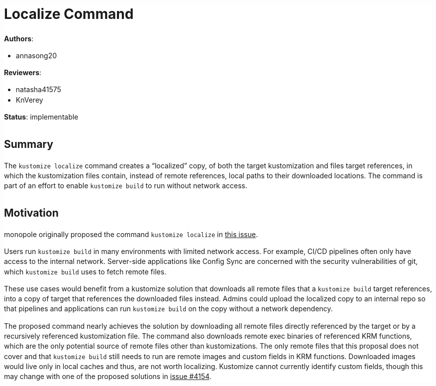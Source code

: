 # Localize Command

**Authors**:

- annasong20

**Reviewers**:

- natasha41575
- KnVerey

**Status**: implementable

## Summary

The `kustomize localize` command creates a “localized” copy, of both the target kustomization and files target
references, in which the kustomization files contain, instead of remote references, local paths to their downloaded
locations. The command is part of an effort to enable `kustomize build` to run without network access.

## Motivation

monopole originally proposed the command `kustomize localize`
in [this issue](https://github.com/kubernetes-sigs/kustomize/issues/3980).

Users run `kustomize build` in many environments with limited network access. For example, CI/CD pipelines often only
have access to the internal network. Server-side applications like Config Sync are concerned with the security
vulnerabilities of git, which `kustomize build` uses to fetch remote files.

These use cases would benefit from a kustomize solution that downloads all remote files that a `kustomize build` target
references, into a copy of target that references the downloaded files instead. Admins could upload the localized copy
to an internal repo so that pipelines and applications can run `kustomize build` on the copy without a network
dependency.

The proposed command nearly achieves the solution by downloading all remote files directly referenced by the target or
by a recursively referenced kustomization file. The command also downloads remote exec binaries of referenced KRM
functions, which are the only potential source of remote files other than kustomizations. The only remote files that
this proposal does not cover and that `kustomize build` still needs to run are remote images and custom fields in KRM
functions. Downloaded images would live only in local caches and thus, are not worth localizing. Kustomize cannot
currently identify custom fields, though this may change with one of the proposed solutions
in [issue #4154](https://github.com/kubernetes-sigs/kustomize/issues/4154).
